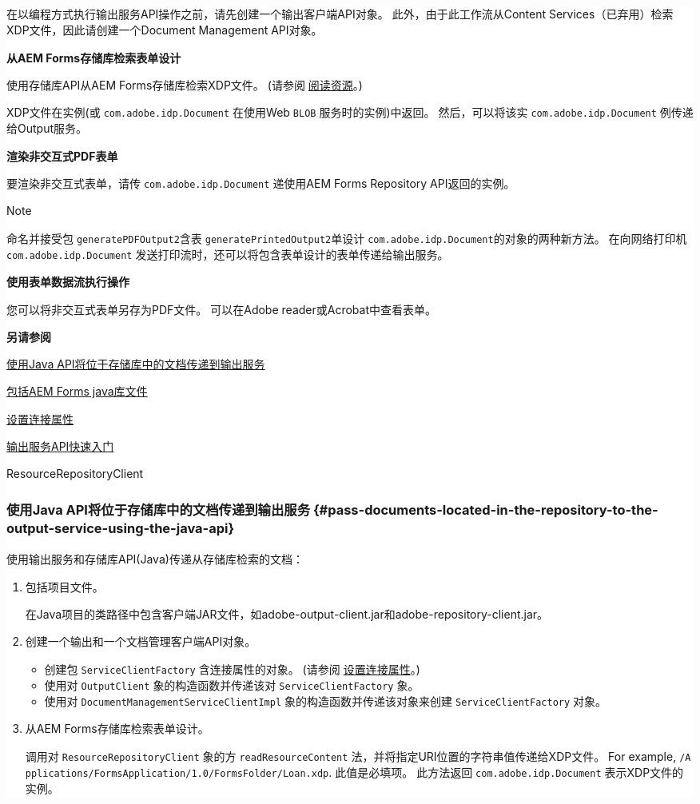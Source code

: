 在以编程方式执行输出服务API操作之前，请先创建一个输出客户端API对象。 此外，由于此工作流从Content Services（已弃用）检索XDP文件，因此请创建一个Document Management API对象。

**从AEM Forms存储库检索表单设计**

使用存储库API从AEM Forms存储库检索XDP文件。 (请参阅 [阅读资源](/help/forms/developing/aem-forms-repository.md#reading-resources)。)

XDP文件在实例(或 `com.adobe.idp.Document` 在使用Web `BLOB` 服务时的实例)中返回。 然后，可以将该实 `com.adobe.idp.Document` 例传递给Output服务。

**渲染非交互式PDF表单**

要渲染非交互式表单，请传 `com.adobe.idp.Document` 递使用AEM Forms Repository API返回的实例。

>[!NOTE]
>
>命名并接受包 `generatePDFOutput2`含表 `generatePrintedOutput2`单设计 `com.adobe.idp.Document`的对象的两种新方法。 在向网络打印机 `com.adobe.idp.Document` 发送打印流时，还可以将包含表单设计的表单传递给输出服务。

**使用表单数据流执行操作**

您可以将非交互式表单另存为PDF文件。 可以在Adobe reader或Acrobat中查看表单。

**另请参阅**

[使用Java API将位于存储库中的文档传递到输出服务](creating-document-output-streams.md#pass-documents-located-in-the-repository-to-the-output-service-using-the-java-api)

[包括AEM Forms java库文件](/help/forms/developing/invoking-aem-forms-using-java.md#including-aem-forms-java-library-files)

[设置连接属性](/help/forms/developing/invoking-aem-forms-using-java.md#setting-connection-properties)

[输出服务API快速入门](/help/forms/developing/output-service-java-api-quick.md#output-service-java-api-quick-start-soap)

ResourceRepositoryClient

### 使用Java API将位于存储库中的文档传递到输出服务 {#pass-documents-located-in-the-repository-to-the-output-service-using-the-java-api}

使用输出服务和存储库API(Java)传递从存储库检索的文档：

1. 包括项目文件。

   在Java项目的类路径中包含客户端JAR文件，如adobe-output-client.jar和adobe-repository-client.jar。

1. 创建一个输出和一个文档管理客户端API对象。

   * 创建包 `ServiceClientFactory` 含连接属性的对象。 (请参阅 [设置连接属性](/help/forms/developing/invoking-aem-forms-using-java.md#setting-connection-properties)。)
   * 使用对 `OutputClient` 象的构造函数并传递该对 `ServiceClientFactory` 象。
   * 使用对 `DocumentManagementServiceClientImpl` 象的构造函数并传递该对象来创建 `ServiceClientFactory` 对象。

1. 从AEM Forms存储库检索表单设计。

   调用对 `ResourceRepositoryClient` 象的方 `readResourceContent` 法，并将指定URI位置的字符串值传递给XDP文件。 For example, `/Applications/FormsApplication/1.0/FormsFolder/Loan.xdp`. 此值是必填项。 此方法返回 `com.adobe.idp.Document` 表示XDP文件的实例。
